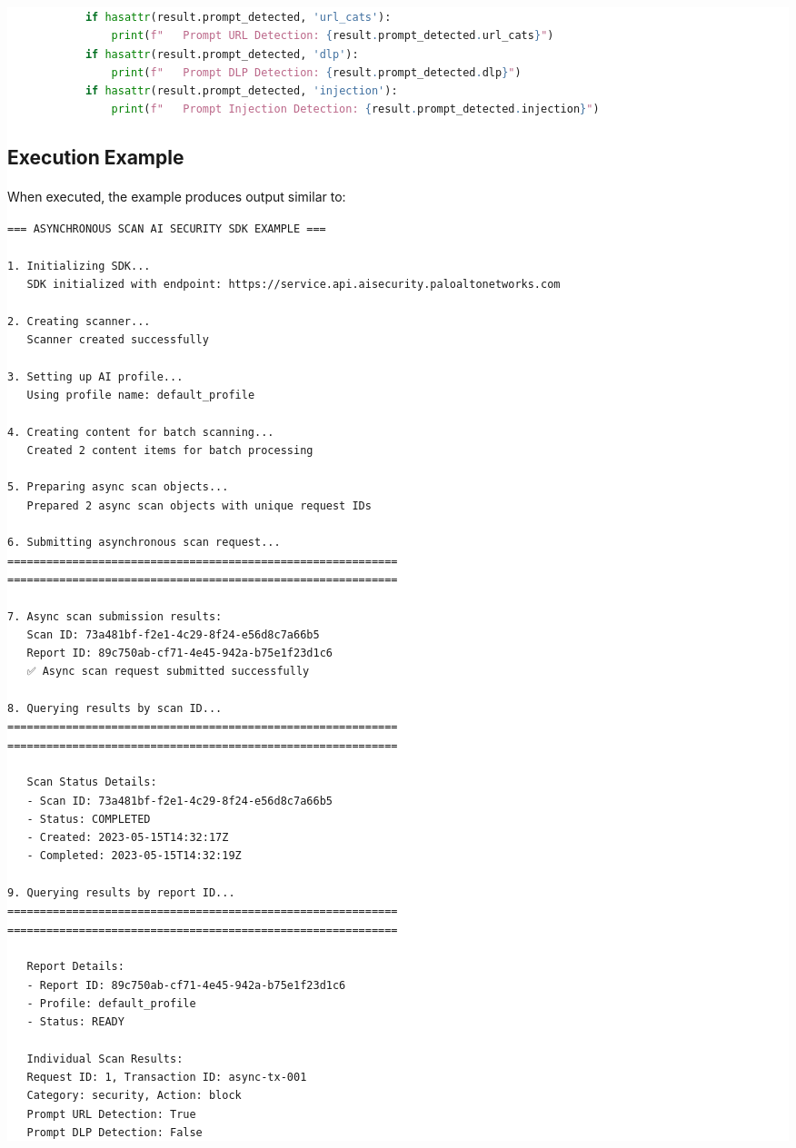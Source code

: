 ```python
            if hasattr(result.prompt_detected, 'url_cats'):
                print(f"   Prompt URL Detection: {result.prompt_detected.url_cats}")
            if hasattr(result.prompt_detected, 'dlp'):
                print(f"   Prompt DLP Detection: {result.prompt_detected.dlp}")
            if hasattr(result.prompt_detected, 'injection'):
                print(f"   Prompt Injection Detection: {result.prompt_detected.injection}")
```

## Execution Example

When executed, the example produces output similar to:

```
=== ASYNCHRONOUS SCAN AI SECURITY SDK EXAMPLE ===

1. Initializing SDK...
   SDK initialized with endpoint: https://service.api.aisecurity.paloaltonetworks.com

2. Creating scanner...
   Scanner created successfully

3. Setting up AI profile...
   Using profile name: default_profile

4. Creating content for batch scanning...
   Created 2 content items for batch processing

5. Preparing async scan objects...
   Prepared 2 async scan objects with unique request IDs

6. Submitting asynchronous scan request...
============================================================
============================================================

7. Async scan submission results:
   Scan ID: 73a481bf-f2e1-4c29-8f24-e56d8c7a66b5
   Report ID: 89c750ab-cf71-4e45-942a-b75e1f23d1c6
   ✅ Async scan request submitted successfully

8. Querying results by scan ID...
============================================================
============================================================

   Scan Status Details:
   - Scan ID: 73a481bf-f2e1-4c29-8f24-e56d8c7a66b5
   - Status: COMPLETED
   - Created: 2023-05-15T14:32:17Z
   - Completed: 2023-05-15T14:32:19Z

9. Querying results by report ID...
============================================================
============================================================

   Report Details:
   - Report ID: 89c750ab-cf71-4e45-942a-b75e1f23d1c6
   - Profile: default_profile
   - Status: READY

   Individual Scan Results:
   Request ID: 1, Transaction ID: async-tx-001
   Category: security, Action: block
   Prompt URL Detection: True
   Prompt DLP Detection: False
```